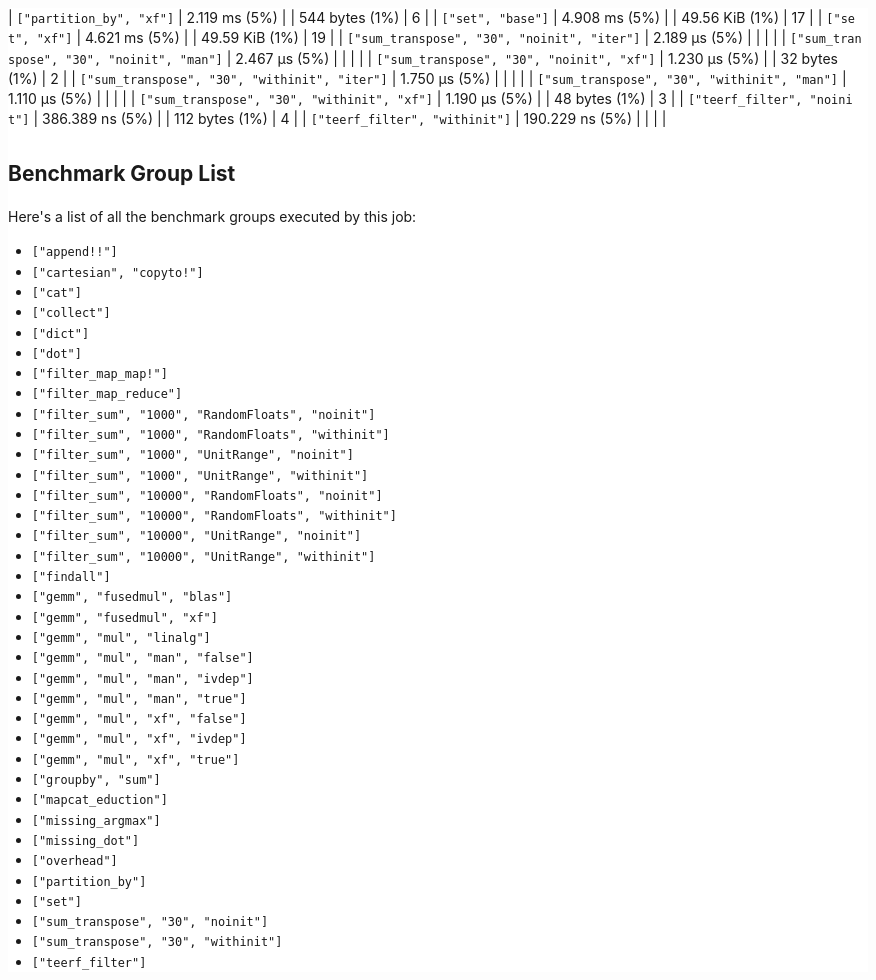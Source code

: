 | `["partition_by", "xf"]`                                       |   2.119 ms (5%) |         |  544 bytes (1%) |           6 |
| `["set", "base"]`                                              |   4.908 ms (5%) |         |  49.56 KiB (1%) |          17 |
| `["set", "xf"]`                                                |   4.621 ms (5%) |         |  49.59 KiB (1%) |          19 |
| `["sum_transpose", "30", "noinit", "iter"]`                    |   2.189 μs (5%) |         |                 |             |
| `["sum_transpose", "30", "noinit", "man"]`                     |   2.467 μs (5%) |         |                 |             |
| `["sum_transpose", "30", "noinit", "xf"]`                      |   1.230 μs (5%) |         |   32 bytes (1%) |           2 |
| `["sum_transpose", "30", "withinit", "iter"]`                  |   1.750 μs (5%) |         |                 |             |
| `["sum_transpose", "30", "withinit", "man"]`                   |   1.110 μs (5%) |         |                 |             |
| `["sum_transpose", "30", "withinit", "xf"]`                    |   1.190 μs (5%) |         |   48 bytes (1%) |           3 |
| `["teerf_filter", "noinit"]`                                   | 386.389 ns (5%) |         |  112 bytes (1%) |           4 |
| `["teerf_filter", "withinit"]`                                 | 190.229 ns (5%) |         |                 |             |

## Benchmark Group List
Here's a list of all the benchmark groups executed by this job:

- `["append!!"]`
- `["cartesian", "copyto!"]`
- `["cat"]`
- `["collect"]`
- `["dict"]`
- `["dot"]`
- `["filter_map_map!"]`
- `["filter_map_reduce"]`
- `["filter_sum", "1000", "RandomFloats", "noinit"]`
- `["filter_sum", "1000", "RandomFloats", "withinit"]`
- `["filter_sum", "1000", "UnitRange", "noinit"]`
- `["filter_sum", "1000", "UnitRange", "withinit"]`
- `["filter_sum", "10000", "RandomFloats", "noinit"]`
- `["filter_sum", "10000", "RandomFloats", "withinit"]`
- `["filter_sum", "10000", "UnitRange", "noinit"]`
- `["filter_sum", "10000", "UnitRange", "withinit"]`
- `["findall"]`
- `["gemm", "fusedmul", "blas"]`
- `["gemm", "fusedmul", "xf"]`
- `["gemm", "mul", "linalg"]`
- `["gemm", "mul", "man", "false"]`
- `["gemm", "mul", "man", "ivdep"]`
- `["gemm", "mul", "man", "true"]`
- `["gemm", "mul", "xf", "false"]`
- `["gemm", "mul", "xf", "ivdep"]`
- `["gemm", "mul", "xf", "true"]`
- `["groupby", "sum"]`
- `["mapcat_eduction"]`
- `["missing_argmax"]`
- `["missing_dot"]`
- `["overhead"]`
- `["partition_by"]`
- `["set"]`
- `["sum_transpose", "30", "noinit"]`
- `["sum_transpose", "30", "withinit"]`
- `["teerf_filter"]`
